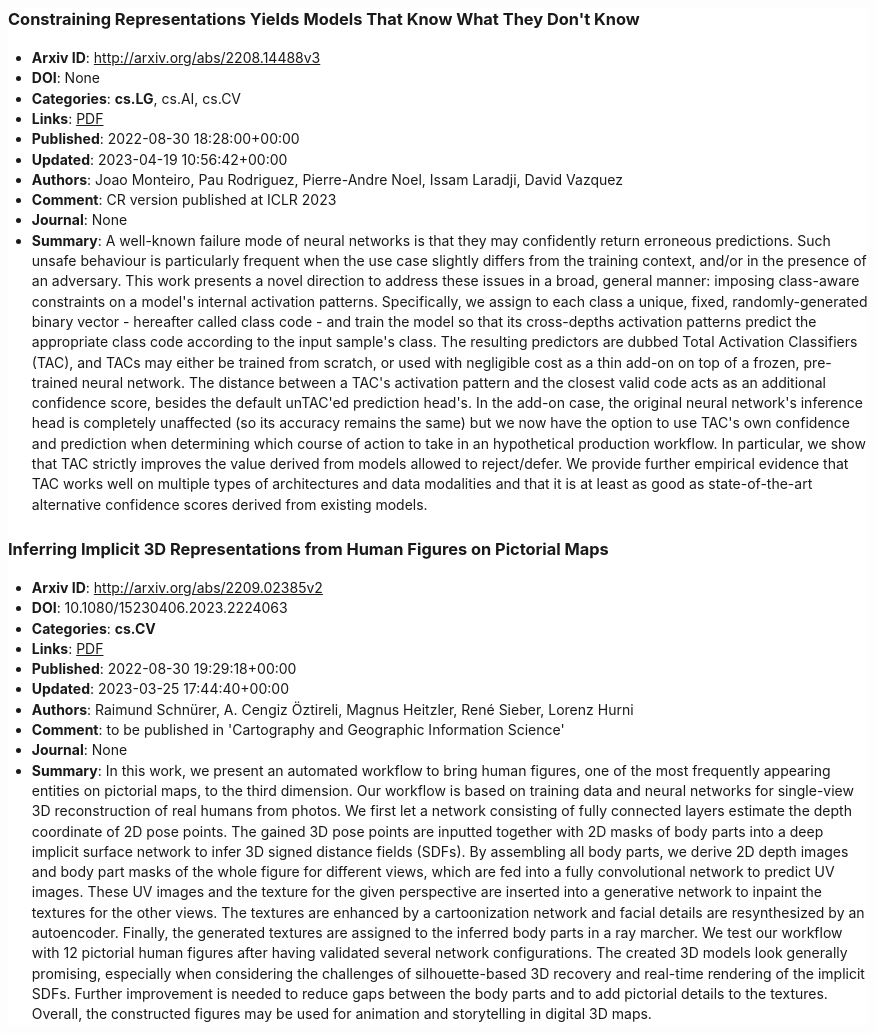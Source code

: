 

### Constraining Representations Yields Models That Know What They Don't Know
- **Arxiv ID**: http://arxiv.org/abs/2208.14488v3
- **DOI**: None
- **Categories**: **cs.LG**, cs.AI, cs.CV
- **Links**: [PDF](http://arxiv.org/pdf/2208.14488v3)
- **Published**: 2022-08-30 18:28:00+00:00
- **Updated**: 2023-04-19 10:56:42+00:00
- **Authors**: Joao Monteiro, Pau Rodriguez, Pierre-Andre Noel, Issam Laradji, David Vazquez
- **Comment**: CR version published at ICLR 2023
- **Journal**: None
- **Summary**: A well-known failure mode of neural networks is that they may confidently return erroneous predictions. Such unsafe behaviour is particularly frequent when the use case slightly differs from the training context, and/or in the presence of an adversary. This work presents a novel direction to address these issues in a broad, general manner: imposing class-aware constraints on a model's internal activation patterns. Specifically, we assign to each class a unique, fixed, randomly-generated binary vector - hereafter called class code - and train the model so that its cross-depths activation patterns predict the appropriate class code according to the input sample's class. The resulting predictors are dubbed Total Activation Classifiers (TAC), and TACs may either be trained from scratch, or used with negligible cost as a thin add-on on top of a frozen, pre-trained neural network. The distance between a TAC's activation pattern and the closest valid code acts as an additional confidence score, besides the default unTAC'ed prediction head's. In the add-on case, the original neural network's inference head is completely unaffected (so its accuracy remains the same) but we now have the option to use TAC's own confidence and prediction when determining which course of action to take in an hypothetical production workflow. In particular, we show that TAC strictly improves the value derived from models allowed to reject/defer. We provide further empirical evidence that TAC works well on multiple types of architectures and data modalities and that it is at least as good as state-of-the-art alternative confidence scores derived from existing models.



### Inferring Implicit 3D Representations from Human Figures on Pictorial Maps
- **Arxiv ID**: http://arxiv.org/abs/2209.02385v2
- **DOI**: 10.1080/15230406.2023.2224063
- **Categories**: **cs.CV**
- **Links**: [PDF](http://arxiv.org/pdf/2209.02385v2)
- **Published**: 2022-08-30 19:29:18+00:00
- **Updated**: 2023-03-25 17:44:40+00:00
- **Authors**: Raimund Schnürer, A. Cengiz Öztireli, Magnus Heitzler, René Sieber, Lorenz Hurni
- **Comment**: to be published in 'Cartography and Geographic Information Science'
- **Journal**: None
- **Summary**: In this work, we present an automated workflow to bring human figures, one of the most frequently appearing entities on pictorial maps, to the third dimension. Our workflow is based on training data and neural networks for single-view 3D reconstruction of real humans from photos. We first let a network consisting of fully connected layers estimate the depth coordinate of 2D pose points. The gained 3D pose points are inputted together with 2D masks of body parts into a deep implicit surface network to infer 3D signed distance fields (SDFs). By assembling all body parts, we derive 2D depth images and body part masks of the whole figure for different views, which are fed into a fully convolutional network to predict UV images. These UV images and the texture for the given perspective are inserted into a generative network to inpaint the textures for the other views. The textures are enhanced by a cartoonization network and facial details are resynthesized by an autoencoder. Finally, the generated textures are assigned to the inferred body parts in a ray marcher. We test our workflow with 12 pictorial human figures after having validated several network configurations. The created 3D models look generally promising, especially when considering the challenges of silhouette-based 3D recovery and real-time rendering of the implicit SDFs. Further improvement is needed to reduce gaps between the body parts and to add pictorial details to the textures. Overall, the constructed figures may be used for animation and storytelling in digital 3D maps.
